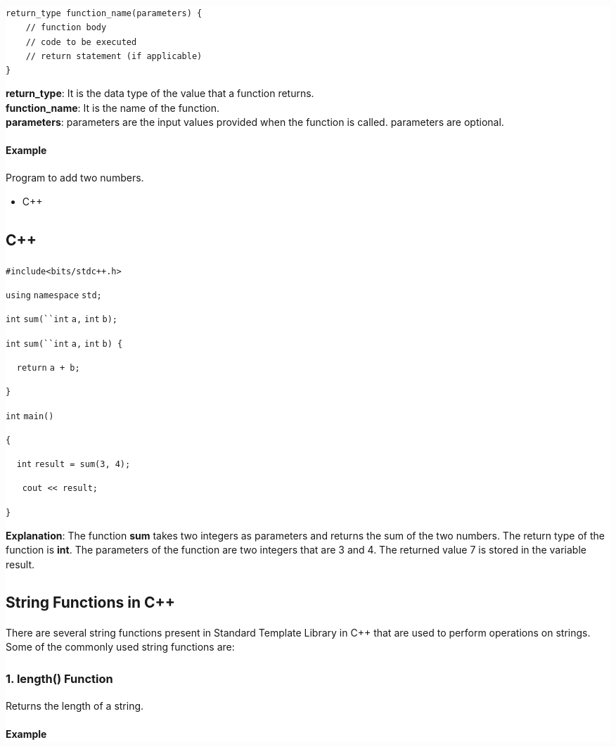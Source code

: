 ```
return_type function_name(parameters) {
    // function body
    // code to be executed
    // return statement (if applicable)
}
```

**return\_type**: It is the data type of the value that a function returns.  
**function\_name**: It is the name of the function.  
**parameters**: parameters are the input values provided when the function is called. parameters are optional.

#### Example

Program to add two numbers.

-   C++

## C++

`#include<bits/stdc++.h>`

`using` `namespace` `std;`

`int` `sum(``int` `a,` `int` `b);`

`int` `sum(``int` `a,` `int` `b) {`

    `return` `a + b;`

`}`

`int` `main()`

`{`

    `int` `result = sum(3, 4);`

      `cout << result;`

`}`

**Explanation**: The function **sum** takes two integers as parameters and returns the sum of the two numbers. The return type of the function is **int**. The parameters of the function are two integers that are 3 and 4. The returned value 7 is stored in the variable result.

## String Functions in C++

There are several string functions present in Standard Template Library in C++ that are used to perform operations on strings. Some of the commonly used string functions are:

### 1\. length() Function

Returns the length of a string.

#### Example
